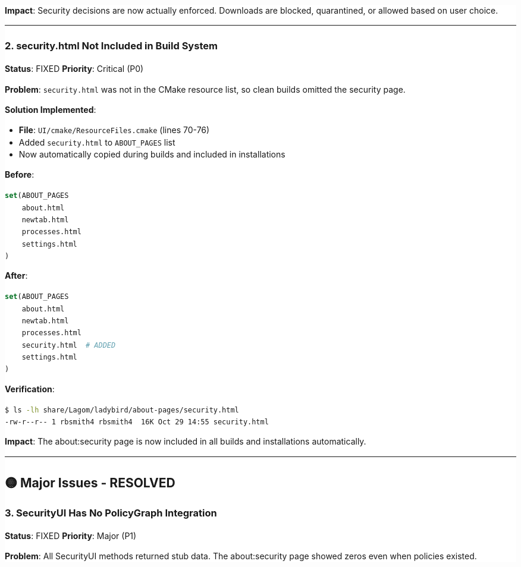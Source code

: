 **Impact**: Security decisions are now actually enforced. Downloads are blocked, quarantined, or allowed based on user choice.

---

### 2.  security.html Not Included in Build System
**Status**: FIXED
**Priority**: Critical (P0)

**Problem**: `security.html` was not in the CMake resource list, so clean builds omitted the security page.

**Solution Implemented**:
- **File**: `UI/cmake/ResourceFiles.cmake` (lines 70-76)
- Added `security.html` to `ABOUT_PAGES` list
- Now automatically copied during builds and included in installations

**Before**:
```cmake
set(ABOUT_PAGES
    about.html
    newtab.html
    processes.html
    settings.html
)
```

**After**:
```cmake
set(ABOUT_PAGES
    about.html
    newtab.html
    processes.html
    security.html  # ADDED
    settings.html
)
```

**Verification**:
```bash
$ ls -lh share/Lagom/ladybird/about-pages/security.html
-rw-r--r-- 1 rbsmith4 rbsmith4  16K Oct 29 14:55 security.html
```

**Impact**: The about:security page is now included in all builds and installations automatically.

---

## 🟡 Major Issues - RESOLVED

### 3.  SecurityUI Has No PolicyGraph Integration
**Status**: FIXED
**Priority**: Major (P1)

**Problem**: All SecurityUI methods returned stub data. The about:security page showed zeros even when policies existed.
